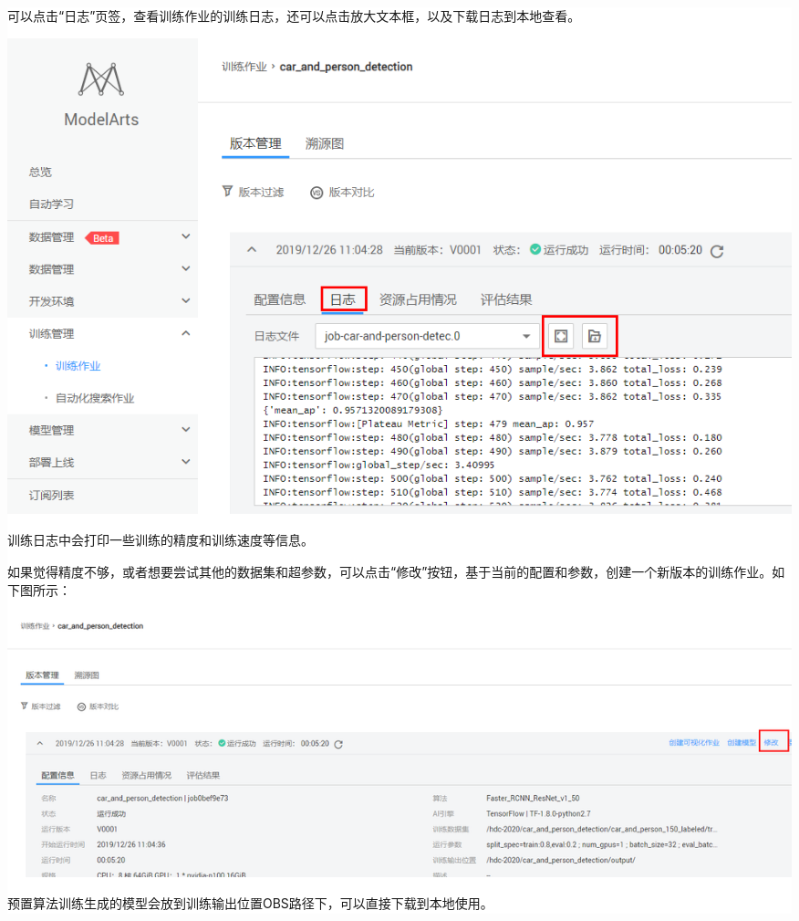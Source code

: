 
可以点击“日志”页签，查看训练作业的训练日志，还可以点击放大文本框，以及下载日志到本地查看。

![train](./img/训练日志.PNG)

训练日志中会打印一些训练的精度和训练速度等信息。

如果觉得精度不够，或者想要尝试其他的数据集和超参数，可以点击“修改”按钮，基于当前的配置和参数，创建一个新版本的训练作业。如下图所示：

![train](./img/创建新版本作业.PNG)

预置算法训练生成的模型会放到训练输出位置OBS路径下，可以直接下载到本地使用。
